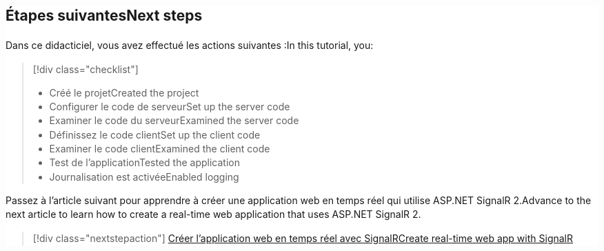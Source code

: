 ## <a name="next-steps"></a><span data-ttu-id="77c58-397">Étapes suivantes</span><span class="sxs-lookup"><span data-stu-id="77c58-397">Next steps</span></span>

<span data-ttu-id="77c58-398">Dans ce didacticiel, vous avez effectué les actions suivantes :</span><span class="sxs-lookup"><span data-stu-id="77c58-398">In this tutorial, you:</span></span>

> [!div class="checklist"]
> * <span data-ttu-id="77c58-399">Créé le projet</span><span class="sxs-lookup"><span data-stu-id="77c58-399">Created the project</span></span>
> * <span data-ttu-id="77c58-400">Configurer le code de serveur</span><span class="sxs-lookup"><span data-stu-id="77c58-400">Set up the server code</span></span>
> * <span data-ttu-id="77c58-401">Examiner le code du serveur</span><span class="sxs-lookup"><span data-stu-id="77c58-401">Examined the server code</span></span>
> * <span data-ttu-id="77c58-402">Définissez le code client</span><span class="sxs-lookup"><span data-stu-id="77c58-402">Set up the client code</span></span>
> * <span data-ttu-id="77c58-403">Examiner le code client</span><span class="sxs-lookup"><span data-stu-id="77c58-403">Examined the client code</span></span>
> * <span data-ttu-id="77c58-404">Test de l’application</span><span class="sxs-lookup"><span data-stu-id="77c58-404">Tested the application</span></span>
> * <span data-ttu-id="77c58-405">Journalisation est activée</span><span class="sxs-lookup"><span data-stu-id="77c58-405">Enabled logging</span></span>

<span data-ttu-id="77c58-406">Passez à l’article suivant pour apprendre à créer une application web en temps réel qui utilise ASP.NET SignalR 2.</span><span class="sxs-lookup"><span data-stu-id="77c58-406">Advance to the next article to learn how to create a real-time web application that uses ASP.NET SignalR 2.</span></span>
> [!div class="nextstepaction"]
> [<span data-ttu-id="77c58-407">Créer l’application web en temps réel avec SignalR</span><span class="sxs-lookup"><span data-stu-id="77c58-407">Create real-time web app with SignalR</span></span>](real-time-web-applications-with-signalr.md)